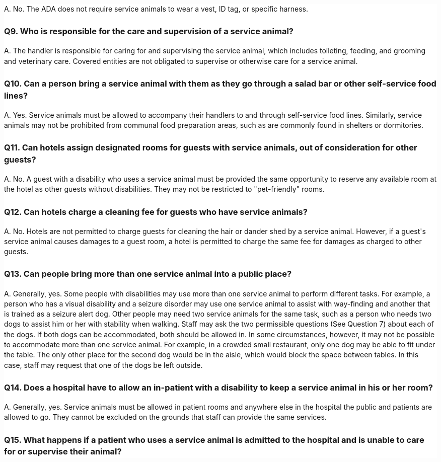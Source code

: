 A. No. The ADA does not require service animals to wear a vest, ID tag, or specific harness.

### Q9. Who is responsible for the care and supervision of a service animal?

A. The handler is responsible for caring for and supervising the service animal, which includes toileting, feeding, and grooming and veterinary care. Covered entities are not obligated to supervise or otherwise care for a service animal.

### Q10. Can a person bring a service animal with them as they go through a salad bar or other self-service food lines?

A. Yes. Service animals must be allowed to accompany their handlers to and through self-service food lines. Similarly, service animals may not be prohibited from communal food preparation areas, such as are commonly found in shelters or dormitories.

### Q11. Can hotels assign designated rooms for guests with service animals, out of consideration for other guests?

A. No. A guest with a disability who uses a service animal must be provided the same opportunity to reserve any available room at the hotel as other guests without disabilities. They may not be restricted to "pet-friendly" rooms.

### Q12. Can hotels charge a cleaning fee for guests who have service animals?

A. No. Hotels are not permitted to charge guests for cleaning the hair or dander shed by a service animal. However, if a guest's service animal causes damages to a guest room, a hotel is permitted to charge the same fee for damages as charged to other guests.

### Q13. Can people bring more than one service animal into a public place?

A. Generally, yes. Some people with disabilities may use more than one service animal to perform different tasks. For example, a person who has a visual disability and a seizure disorder may use one service animal to assist with way-finding and another that is trained as a seizure alert dog. Other people may need two service animals for the same task, such as a person who needs two dogs to assist him or her with stability when walking. Staff may ask the two permissible questions (See Question 7) about each of the dogs. If both dogs can be accommodated, both should be allowed in. In some circumstances, however, it may not be possible to accommodate more than one service animal. For example, in a crowded small restaurant, only one dog may be able to fit under the table. The only other place for the second dog would be in the aisle, which would block the space between tables. In this case, staff may request that one of the dogs be left outside.

### Q14. Does a hospital have to allow an in-patient with a disability to keep a service animal in his or her room?

A. Generally, yes. Service animals must be allowed in patient rooms and anywhere else in the hospital the public and patients are allowed to go. They cannot be excluded on the grounds that staff can provide the same services.

### Q15. What happens if a patient who uses a service animal is admitted to the hospital and is unable to care for or supervise their animal?
